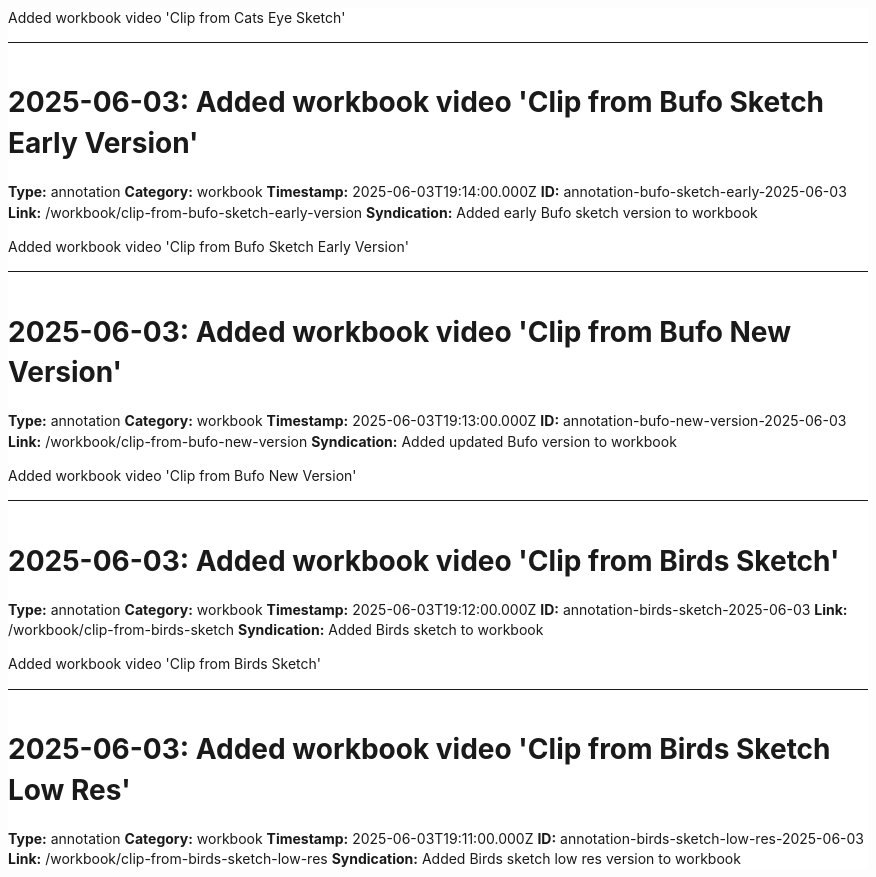 Added workbook video 'Clip from Cats Eye Sketch'

---

# 2025-06-03: Added workbook video 'Clip from Bufo Sketch Early Version'

**Type:** annotation
**Category:** workbook
**Timestamp:** 2025-06-03T19:14:00.000Z
**ID:** annotation-bufo-sketch-early-2025-06-03
**Link:** /workbook/clip-from-bufo-sketch-early-version
**Syndication:** Added early Bufo sketch version to workbook

Added workbook video 'Clip from Bufo Sketch Early Version'

---

# 2025-06-03: Added workbook video 'Clip from Bufo New Version'

**Type:** annotation
**Category:** workbook
**Timestamp:** 2025-06-03T19:13:00.000Z
**ID:** annotation-bufo-new-version-2025-06-03
**Link:** /workbook/clip-from-bufo-new-version
**Syndication:** Added updated Bufo version to workbook

Added workbook video 'Clip from Bufo New Version'

---

# 2025-06-03: Added workbook video 'Clip from Birds Sketch'

**Type:** annotation
**Category:** workbook
**Timestamp:** 2025-06-03T19:12:00.000Z
**ID:** annotation-birds-sketch-2025-06-03
**Link:** /workbook/clip-from-birds-sketch
**Syndication:** Added Birds sketch to workbook

Added workbook video 'Clip from Birds Sketch'

---

# 2025-06-03: Added workbook video 'Clip from Birds Sketch Low Res'

**Type:** annotation
**Category:** workbook
**Timestamp:** 2025-06-03T19:11:00.000Z
**ID:** annotation-birds-sketch-low-res-2025-06-03
**Link:** /workbook/clip-from-birds-sketch-low-res
**Syndication:** Added Birds sketch low res version to workbook
